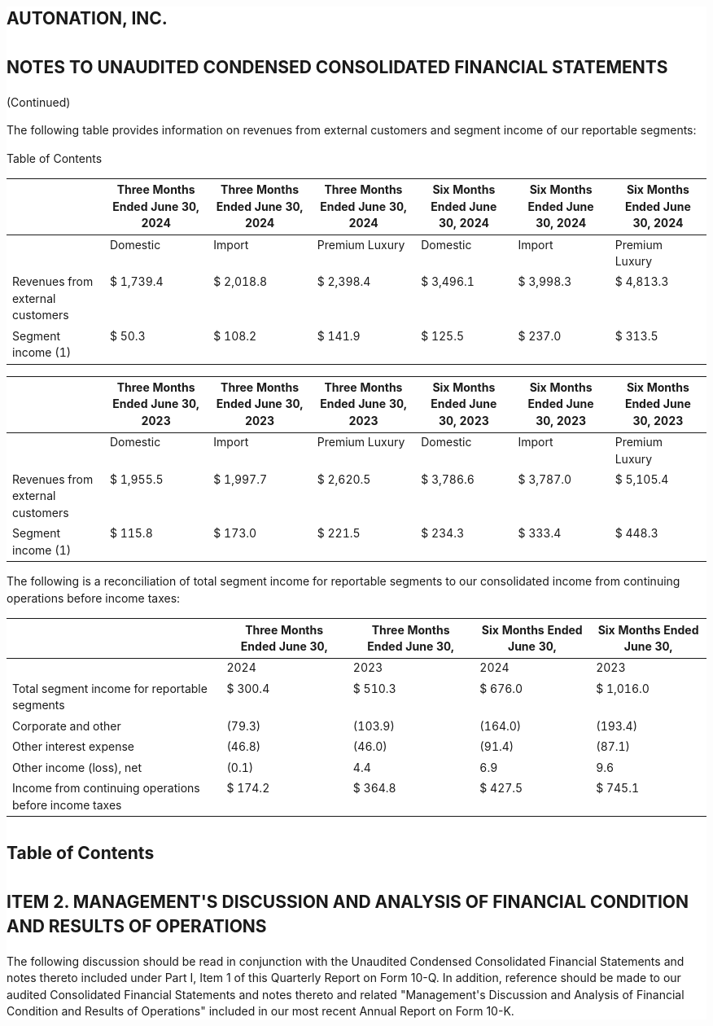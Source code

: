 AUTONATION, INC.
----------------

NOTES TO UNAUDITED CONDENSED CONSOLIDATED FINANCIAL STATEMENTS
--------------------------------------------------------------

(Continued)

The following table provides information on revenues from external customers and segment income of our reportable segments:

Table of Contents

| | Three Months Ended June 30, 2024 | Three Months Ended June 30, 2024 | Three Months Ended June 30, 2024 | Six Months Ended June 30, 2024 | Six Months Ended June 30, 2024 | Six Months Ended June 30, 2024 |
| --- | --- | --- | --- | --- | --- | --- |
| | Domestic | Import | Premium Luxury | Domestic | Import | Premium Luxury |
| Revenues from external customers | $ 1,739.4 | $ 2,018.8 | $ 2,398.4 | $ 3,496.1 | $ 3,998.3 | $ 4,813.3 |
| Segment income (1) | $ 50.3 | $ 108.2 | $ 141.9 | $ 125.5 | $ 237.0 | $ 313.5 |

| | Three Months Ended June 30, 2023 | Three Months Ended June 30, 2023 | Three Months Ended June 30, 2023 | Six Months Ended June 30, 2023 | Six Months Ended June 30, 2023 | Six Months Ended June 30, 2023 |
| --- | --- | --- | --- | --- | --- | --- |
| | Domestic | Import | Premium Luxury | Domestic | Import | Premium Luxury |
| Revenues from external customers | $ 1,955.5 | $ 1,997.7 | $ 2,620.5 | $ 3,786.6 | $ 3,787.0 | $ 5,105.4 |
| Segment income (1) | $ 115.8 | $ 173.0 | $ 221.5 | $ 234.3 | $ 333.4 | $ 448.3 |

The following is a reconciliation of total segment income for reportable segments to our consolidated income from continuing operations before income taxes:

| | Three Months Ended June 30, | Three Months Ended June 30, | Six Months Ended June 30, | Six Months Ended June 30, |
| --- | --- | --- | --- | --- |
| | 2024 | 2023 | 2024 | 2023 |
| Total segment income for reportable segments | $ 300.4 | $ 510.3 | $ 676.0 | $ 1,016.0 |
| Corporate and other | (79.3) | (103.9) | (164.0) | (193.4) |
| Other interest expense | (46.8) | (46.0) | (91.4) | (87.1) |
| Other income (loss), net | (0.1) | 4.4 | 6.9 | 9.6 |
| Income from continuing operations before income taxes | $ 174.2 | $ 364.8 | $ 427.5 | $ 745.1 |

Table of Contents
-----------------

ITEM 2. MANAGEMENT'S DISCUSSION AND ANALYSIS OF FINANCIAL CONDITION AND RESULTS OF OPERATIONS
---------------------------------------------------------------------------------------------

The following discussion should be read in conjunction with the Unaudited Condensed Consolidated Financial Statements and notes thereto included under Part I, Item 1 of this Quarterly Report on Form 10-Q. In addition, reference should be made to our audited Consolidated Financial Statements and notes thereto and related "Management's Discussion and Analysis of Financial Condition and Results of Operations" included in our most recent Annual Report on Form 10-K.

